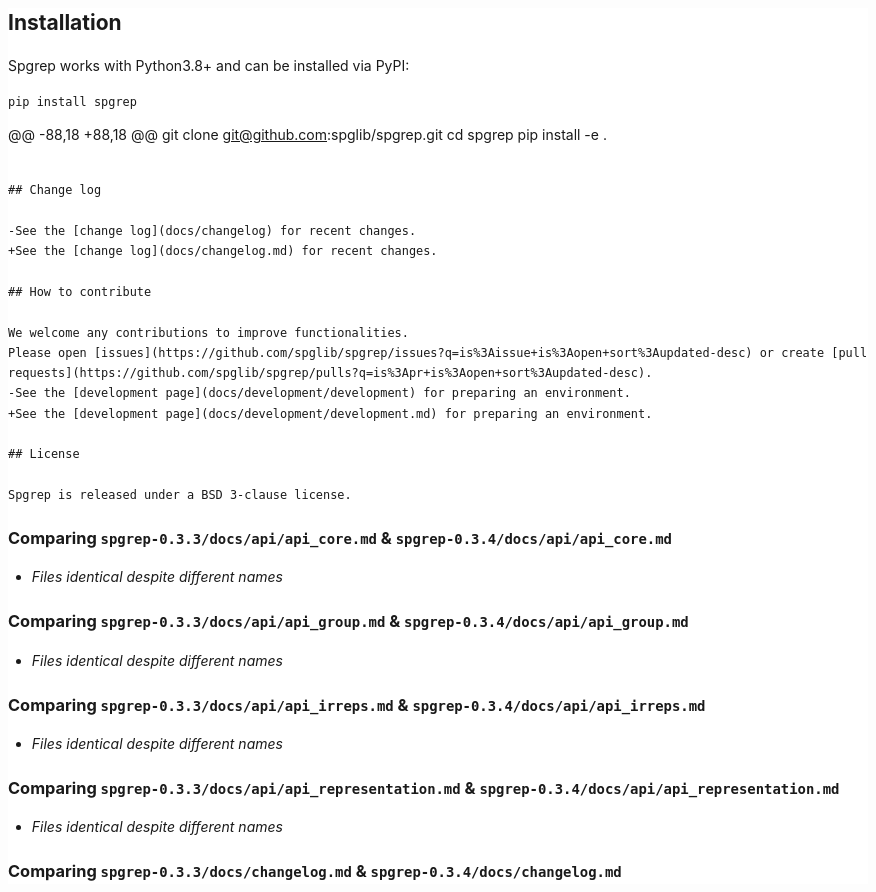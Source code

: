  ## Installation
 
 Spgrep works with Python3.8+ and can be installed via PyPI:
 ```shell
 pip install spgrep
 ```
@@ -88,18 +88,18 @@
 git clone git@github.com:spglib/spgrep.git
 cd spgrep
 pip install -e .
 ```
 
 ## Change log
 
-See the [change log](docs/changelog) for recent changes.
+See the [change log](docs/changelog.md) for recent changes.
 
 ## How to contribute
 
 We welcome any contributions to improve functionalities.
 Please open [issues](https://github.com/spglib/spgrep/issues?q=is%3Aissue+is%3Aopen+sort%3Aupdated-desc) or create [pull requests](https://github.com/spglib/spgrep/pulls?q=is%3Apr+is%3Aopen+sort%3Aupdated-desc).
-See the [development page](docs/development/development) for preparing an environment.
+See the [development page](docs/development/development.md) for preparing an environment.
 
 ## License
 
 Spgrep is released under a BSD 3-clause license.
```

### Comparing `spgrep-0.3.3/docs/api/api_core.md` & `spgrep-0.3.4/docs/api/api_core.md`

 * *Files identical despite different names*

### Comparing `spgrep-0.3.3/docs/api/api_group.md` & `spgrep-0.3.4/docs/api/api_group.md`

 * *Files identical despite different names*

### Comparing `spgrep-0.3.3/docs/api/api_irreps.md` & `spgrep-0.3.4/docs/api/api_irreps.md`

 * *Files identical despite different names*

### Comparing `spgrep-0.3.3/docs/api/api_representation.md` & `spgrep-0.3.4/docs/api/api_representation.md`

 * *Files identical despite different names*

### Comparing `spgrep-0.3.3/docs/changelog.md` & `spgrep-0.3.4/docs/changelog.md`
